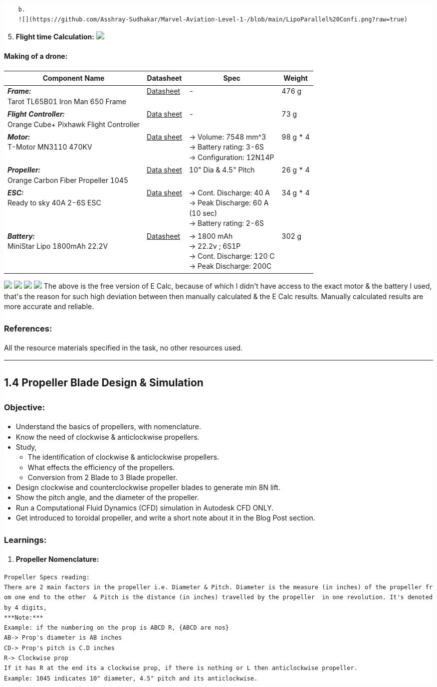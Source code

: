         b.
        ![](https://github.com/Asshray-Sudhakar/Marvel-Aviation-Level-1-/blob/main/LipoParallel%20Confi.png?raw=true)

5. **Flight time Calculation:**
   ![](https://github.com/Asshray-Sudhakar/Marvel-Aviation-Level-1-/blob/main/Flight%20time%20cal.png?raw=true)
#### Making of a drone:

| **Component Name**                                                 | **Datasheet**                                                                                                                                                                                         | **Spec**                                                                                    | **Weight** |
| ------------------------------------------------------------------ | ----------------------------------------------------------------------------------------------------------------------------------------------------------------------------------------------------- | ------------------------------------------------------------------------------------------- | ---------- |
| ***Frame:***<br>Tarot TL65B01 Iron Man 650 Frame                   | [Datasheet](https://robu.in/product/tarot-tl65b01-iron-man-650-foldable-quad-copter-frame/#tab-specification)                                                                                         | -                                                                                           | 476 g      |
| ***Flight Controller:***<br>Orange Cube+ Pixhawk Flight Controller | [Data sheet](https://docs.px4.io/main/en/flight_controller/cubepilot_cube_orange.html)<br>                                                                                                            | -                                                                                           | 73 g       |
| ***Motor:***<br>T-Motor MN3110 470KV                               | [Data sheet](https://robokits.co.in/multirotor-spare-parts/tiger-motor-esc-and-propeller/t-motor-motor/mn-navigator/t-motor-navigator-mn3110-470kv?products_id=1649:96de2547f44254c97f5f4f1f402711c1) | -> Volume: 7548 mm^3<br>-> Battery rating: 3-6S<br>-> Configuration: 12N14P<br>             | 98 g * 4   |
| ***Propeller:***<br>Orange Carbon Fiber Propeller 1045             | [Data sheet](https://robu.in/product/orange-hd-propellers-114711x4-7-carbon-fiber-props-1cw1ccw-1pair-black/)<br>                                                                                     | 10" Dia & 4.5" Pitch                                                                        | 26 g * 4   |
| ***ESC:***<br>Ready to sky 40A 2-6S ESC                            | [Data sheet](https://robu.in/product/40a-2-6s-esc-3-5mm-banana-connector/)                                                                                                                            | -> Cont. Discharge: 40 A<br>-> Peak Discharge: 60 A <br>(10 sec)<br>-> Battery rating: 2-6S | 34 g * 4   |
| ***Battery:***<br>MiniStar Lipo 1800mAh 22.2V                      | [Datasheet](https://www.drkstore.in/cnhl-ministar-lipo-1800mah-22-2v-6s-120cmax-200c-lipo-battery-pack-with-xt60/)                                                                                    | -> 1800 mAh<br>-> 22.2v ; 6S1P<br>-> Cont. Discharge: 120 C<br>-> Peak Discharge: 200C      | 302 g      |

![](https://github.com/Asshray-Sudhakar/Marvel-Aviation-Level-1-/blob/main/1%20act%20calc.jpg?raw=true)
![](https://github.com/Asshray-Sudhakar/Marvel-Aviation-Level-1-/blob/main/2act%20calc.jpg?raw=true)
![](https://github.com/Asshray-Sudhakar/Marvel-Aviation-Level-1-/blob/main/3%20act%20calc.jpg?raw=true)
![](https://github.com/Asshray-Sudhakar/Marvel-Aviation-Level-1-/blob/main/screencapture-ecalc-ch-xcoptercalc-php-2025-05-02-20_31_33.png?raw=true)
The above is the free version of E Calc, because of which I didn't have access to the exact motor & the battery I used, that's the reason for such high deviation between then manually calculated & the E Calc results. Manually calculated results are more accurate and reliable.
### **References:**
All the resource materials specified in the task, no other resources used.

---
## **1.4 Propeller Blade Design & Simulation**
### **Objective:**
- Understand the basics of propellers, with nomenclature.
- Know the need of clockwise & anticlockwise propellers.
- Study,  
  - The identification of clockwise & anticlockwise propellers.
  - What effects the efficiency of the propellers.  
  - Conversion from 2 Blade to 3 Blade propeller.
- Design clockwise and counterclockwise propeller blades to generate min 8N lift.
- Show the pitch angle, and the diameter of the propeller.
- Run a Computational Fluid Dynamics (CFD) simulation in Autodesk CFD ONLY.
- Get introduced to toroidal propeller, and write a short note about it in the Blog Post section.
### **Learnings:** 
1. **Propeller Nomenclature:** 
```
Propeller Specs reading: 
There are 2 main factors in the propeller i.e. Diameter & Pitch. Diameter is the measure (in inches) of the propeller from one end to the other  & Pitch is the distance (in inches) travelled by the propeller  in one revolution. It's denoted by 4 digits,
***Note:***
Example: if the numbering on the prop is ABCD R, {ABCD are nos}
AB-> Prop's diameter is AB inches
CD-> Prop's pitch is C.D inches
R-> Clockwise prop
If it has R at the end its a clockwise prop, if there is nothing or L then anticlockwise propeller.
Example: 1045 indicates 10" diameter, 4.5" pitch and its anticlockwise.
```
